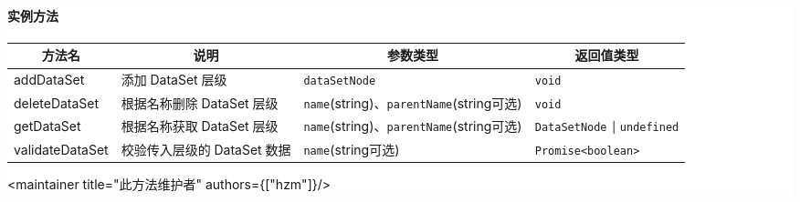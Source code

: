 #### 实例方法
| 方法名             | 说明                 | 参数类型                                  | 返回值类型                    |
|-----------------|--------------------|---------------------------------------|--------------------------|
| addDataSet      | 添加 DataSet 层级      | `dataSetNode`                         | `void`                   |
| deleteDataSet   | 根据名称删除 DataSet 层级  | `name`(string)、`parentName`(string可选) | `void`                   |
| getDataSet      | 根据名称获取 DataSet 层级  | `name`(string)、`parentName`(string可选) | `DataSetNode ▏undefined` |
| validateDataSet | 校验传入层级的 DataSet 数据 | `name`(string可选)                      | `Promise<boolean>`       |



<maintainer title="此方法维护者" authors={["hzm"]}/>

<comment/>
